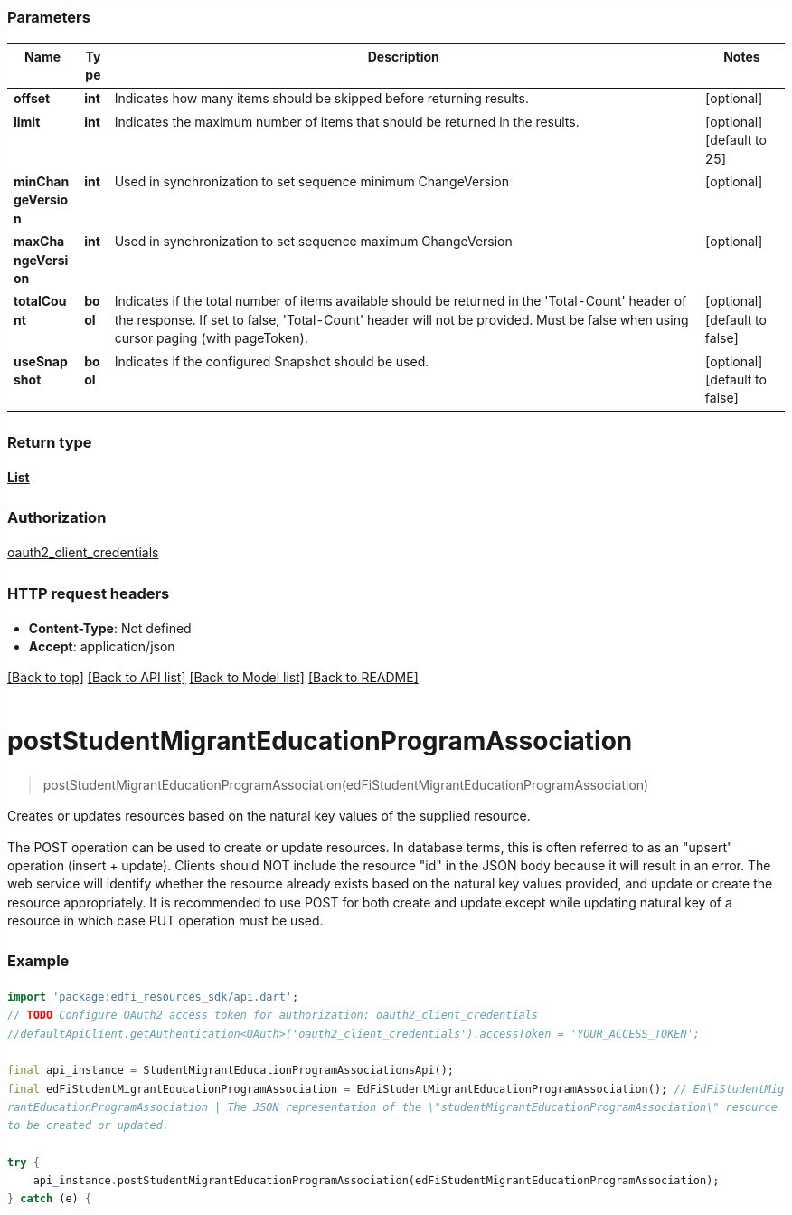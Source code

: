 ### Parameters

Name | Type | Description  | Notes
------------- | ------------- | ------------- | -------------
 **offset** | **int**| Indicates how many items should be skipped before returning results. | [optional] 
 **limit** | **int**| Indicates the maximum number of items that should be returned in the results. | [optional] [default to 25]
 **minChangeVersion** | **int**| Used in synchronization to set sequence minimum ChangeVersion | [optional] 
 **maxChangeVersion** | **int**| Used in synchronization to set sequence maximum ChangeVersion | [optional] 
 **totalCount** | **bool**| Indicates if the total number of items available should be returned in the 'Total-Count' header of the response.  If set to false, 'Total-Count' header will not be provided. Must be false when using cursor paging (with pageToken). | [optional] [default to false]
 **useSnapshot** | **bool**| Indicates if the configured Snapshot should be used. | [optional] [default to false]

### Return type

[**List<TrackedChangesEdFiStudentMigrantEducationProgramAssociationKeyChange>**](TrackedChangesEdFiStudentMigrantEducationProgramAssociationKeyChange.md)

### Authorization

[oauth2_client_credentials](../README.md#oauth2_client_credentials)

### HTTP request headers

 - **Content-Type**: Not defined
 - **Accept**: application/json

[[Back to top]](#) [[Back to API list]](../README.md#documentation-for-api-endpoints) [[Back to Model list]](../README.md#documentation-for-models) [[Back to README]](../README.md)

# **postStudentMigrantEducationProgramAssociation**
> postStudentMigrantEducationProgramAssociation(edFiStudentMigrantEducationProgramAssociation)

Creates or updates resources based on the natural key values of the supplied resource.

The POST operation can be used to create or update resources. In database terms, this is often referred to as an \"upsert\" operation (insert + update). Clients should NOT include the resource \"id\" in the JSON body because it will result in an error. The web service will identify whether the resource already exists based on the natural key values provided, and update or create the resource appropriately. It is recommended to use POST for both create and update except while updating natural key of a resource in which case PUT operation must be used.

### Example
```dart
import 'package:edfi_resources_sdk/api.dart';
// TODO Configure OAuth2 access token for authorization: oauth2_client_credentials
//defaultApiClient.getAuthentication<OAuth>('oauth2_client_credentials').accessToken = 'YOUR_ACCESS_TOKEN';

final api_instance = StudentMigrantEducationProgramAssociationsApi();
final edFiStudentMigrantEducationProgramAssociation = EdFiStudentMigrantEducationProgramAssociation(); // EdFiStudentMigrantEducationProgramAssociation | The JSON representation of the \"studentMigrantEducationProgramAssociation\" resource to be created or updated.

try {
    api_instance.postStudentMigrantEducationProgramAssociation(edFiStudentMigrantEducationProgramAssociation);
} catch (e) {
```